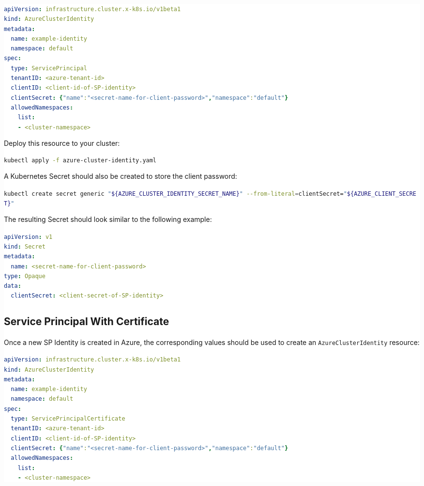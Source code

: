 ```yaml
apiVersion: infrastructure.cluster.x-k8s.io/v1beta1
kind: AzureClusterIdentity
metadata:
  name: example-identity
  namespace: default
spec:
  type: ServicePrincipal
  tenantID: <azure-tenant-id>
  clientID: <client-id-of-SP-identity>
  clientSecret: {"name":"<secret-name-for-client-password>","namespace":"default"}
  allowedNamespaces:
    list:
    - <cluster-namespace>
```

Deploy this resource to your cluster:
```bash
kubectl apply -f azure-cluster-identity.yaml
```

A Kubernetes Secret should also be created to store the client password:

```bash
kubectl create secret generic "${AZURE_CLUSTER_IDENTITY_SECRET_NAME}" --from-literal=clientSecret="${AZURE_CLIENT_SECRET}"
```

The resulting Secret should look similar to the following example:

```yaml
apiVersion: v1
kind: Secret
metadata:
  name: <secret-name-for-client-password>
type: Opaque
data:
  clientSecret: <client-secret-of-SP-identity>
```

## Service Principal With Certificate

Once a new SP Identity is created in Azure, the corresponding values should be used to create an `AzureClusterIdentity` resource:

```yaml
apiVersion: infrastructure.cluster.x-k8s.io/v1beta1
kind: AzureClusterIdentity
metadata:
  name: example-identity
  namespace: default
spec:
  type: ServicePrincipalCertificate
  tenantID: <azure-tenant-id>
  clientID: <client-id-of-SP-identity>
  clientSecret: {"name":"<secret-name-for-client-password>","namespace":"default"}
  allowedNamespaces:
    list:
    - <cluster-namespace>
```
